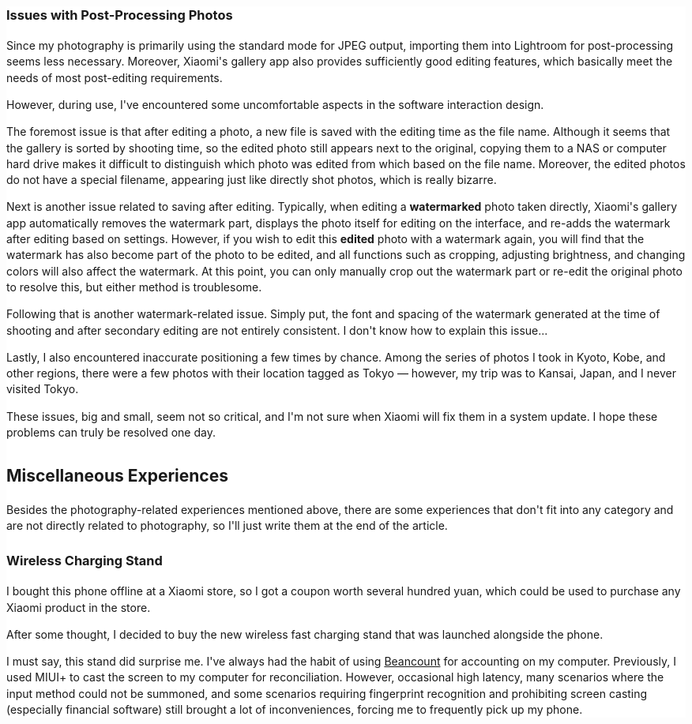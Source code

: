 ### Issues with Post-Processing Photos

Since my photography is primarily using the standard mode for JPEG output, importing them into Lightroom for post-processing seems less necessary. Moreover, Xiaomi's gallery app also provides sufficiently good editing features, which basically meet the needs of most post-editing requirements.

However, during use, I've encountered some uncomfortable aspects in the software interaction design.

The foremost issue is that after editing a photo, a new file is saved with the editing time as the file name. Although it seems that the gallery is sorted by shooting time, so the edited photo still appears next to the original, copying them to a NAS or computer hard drive makes it difficult to distinguish which photo was edited from which based on the file name. Moreover, the edited photos do not have a special filename, appearing just like directly shot photos, which is really bizarre.

Next is another issue related to saving after editing. Typically, when editing a **watermarked** photo taken directly, Xiaomi's gallery app automatically removes the watermark part, displays the photo itself for editing on the interface, and re-adds the watermark after editing based on settings. However, if you wish to edit this **edited** photo with a watermark again, you will find that the watermark has also become part of the photo to be edited, and all functions such as cropping, adjusting brightness, and changing colors will also affect the watermark. At this point, you can only manually crop out the watermark part or re-edit the original photo to resolve this, but either method is troublesome.

Following that is another watermark-related issue. Simply put, the font and spacing of the watermark generated at the time of shooting and after secondary editing are not entirely consistent. I don't know how to explain this issue...

Lastly, I also encountered inaccurate positioning a few times by chance. Among the series of photos I took in Kyoto, Kobe, and other regions, there were a few photos with their location tagged as Tokyo — however, my trip was to Kansai, Japan, and I never visited Tokyo.

These issues, big and small, seem not so critical, and I'm not sure when Xiaomi will fix them in a system update. I hope these problems can truly be resolved one day.

## Miscellaneous Experiences

Besides the photography-related experiences mentioned above, there are some experiences that don't fit into any category and are not directly related to photography, so I'll just write them at the end of the article.

### Wireless Charging Stand

I bought this phone offline at a Xiaomi store, so I got a coupon worth several hundred yuan, which could be used to purchase any Xiaomi product in the store.

After some thought, I decided to buy the new wireless fast charging stand that was launched alongside the phone.

I must say, this stand did surprise me. I've always had the habit of using [Beancount](https://github.com/beancount/beancount) for accounting on my computer. Previously, I used MIUI+ to cast the screen to my computer for reconciliation. However, occasional high latency, many scenarios where the input method could not be summoned, and some scenarios requiring fingerprint recognition and prohibiting screen casting (especially financial software) still brought a lot of inconveniences, forcing me to frequently pick up my phone.
